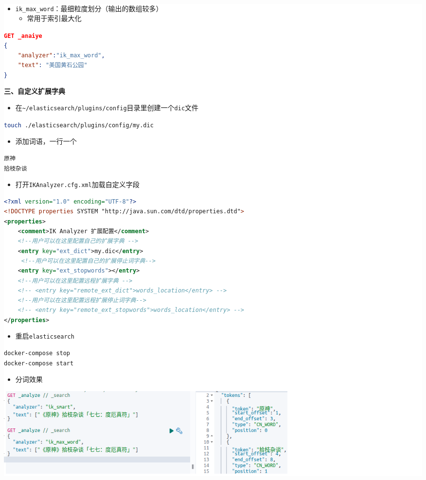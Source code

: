 * `ik_max_word`：最细粒度划分（输出的数组较多）
  * 常用于索引最大化

```json
GET _anaiye
{
    "analyzer":"ik_max_word",
    "text": "美国黄石公园"
}
```

**三、自定义扩展字典**

* 在`~/elasticsearch/plugins/config`目录里创建一个`dic`文件

```bash
touch ./elasticsearch/plugins/config/my.dic
```

* 添加词语，一行一个

```dic
原神
拾枝杂谈
```

* 打开`IKAnalyzer.cfg.xml`加载自定义字段

```xml
<?xml version="1.0" encoding="UTF-8"?>
<!DOCTYPE properties SYSTEM "http://java.sun.com/dtd/properties.dtd">
<properties>
	<comment>IK Analyzer 扩展配置</comment>
	<!--用户可以在这里配置自己的扩展字典 -->
	<entry key="ext_dict">my.dic</entry>
	 <!--用户可以在这里配置自己的扩展停止词字典-->
	<entry key="ext_stopwords"></entry>
	<!--用户可以在这里配置远程扩展字典 -->
	<!-- <entry key="remote_ext_dict">words_location</entry> -->
	<!--用户可以在这里配置远程扩展停止词字典-->
	<!-- <entry key="remote_ext_stopwords">words_location</entry> -->
</properties>
```

* 重启`elasticsearch`

```bash
docker-compose stop
docker-compose start
```

* 分词效果

<img src="./photo/IK分词效果.png" style="zoom:80%;" />
